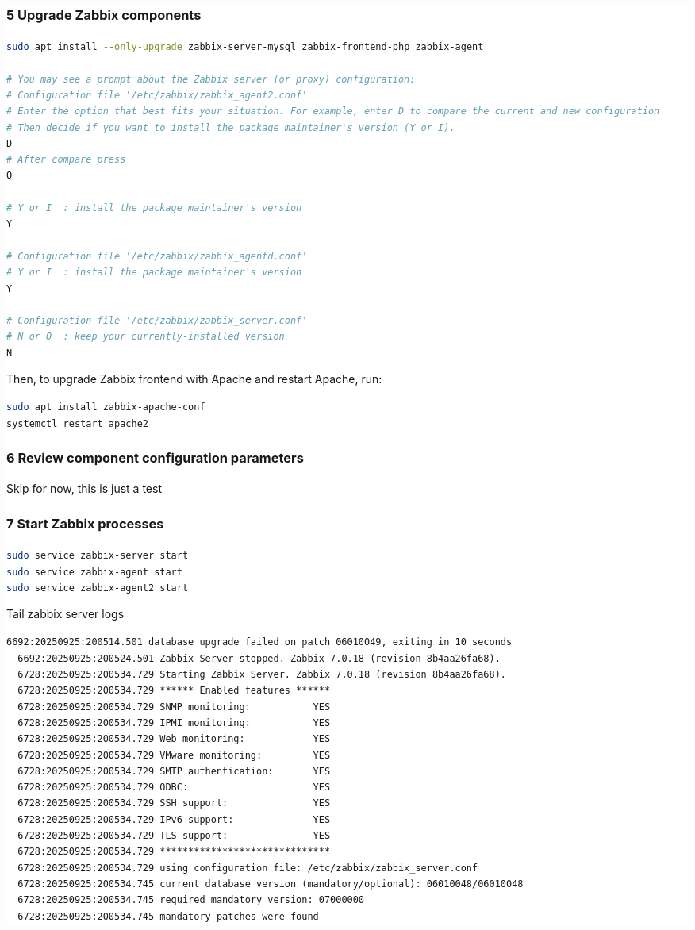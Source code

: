 
### 5 Upgrade Zabbix components

```bash
sudo apt install --only-upgrade zabbix-server-mysql zabbix-frontend-php zabbix-agent

# You may see a prompt about the Zabbix server (or proxy) configuration:
# Configuration file '/etc/zabbix/zabbix_agent2.conf'
# Enter the option that best fits your situation. For example, enter D to compare the current and new configuration
# Then decide if you want to install the package maintainer's version (Y or I).
D
# After compare press
Q

# Y or I  : install the package maintainer's version
Y

# Configuration file '/etc/zabbix/zabbix_agentd.conf'
# Y or I  : install the package maintainer's version
Y

# Configuration file '/etc/zabbix/zabbix_server.conf'
# N or O  : keep your currently-installed version
N

```
Then, to upgrade Zabbix frontend with Apache and restart Apache, run:

```bash
sudo apt install zabbix-apache-conf
systemctl restart apache2

```
### 6 Review component configuration parameters

Skip for now, this is just a test

### 7 Start Zabbix processes

```bash
sudo service zabbix-server start
sudo service zabbix-agent start
sudo service zabbix-agent2 start
```
Tail zabbix server logs

```log
6692:20250925:200514.501 database upgrade failed on patch 06010049, exiting in 10 seconds
  6692:20250925:200524.501 Zabbix Server stopped. Zabbix 7.0.18 (revision 8b4aa26fa68).
  6728:20250925:200534.729 Starting Zabbix Server. Zabbix 7.0.18 (revision 8b4aa26fa68).
  6728:20250925:200534.729 ****** Enabled features ******
  6728:20250925:200534.729 SNMP monitoring:           YES
  6728:20250925:200534.729 IPMI monitoring:           YES
  6728:20250925:200534.729 Web monitoring:            YES
  6728:20250925:200534.729 VMware monitoring:         YES
  6728:20250925:200534.729 SMTP authentication:       YES
  6728:20250925:200534.729 ODBC:                      YES
  6728:20250925:200534.729 SSH support:               YES
  6728:20250925:200534.729 IPv6 support:              YES
  6728:20250925:200534.729 TLS support:               YES
  6728:20250925:200534.729 ******************************
  6728:20250925:200534.729 using configuration file: /etc/zabbix/zabbix_server.conf
  6728:20250925:200534.745 current database version (mandatory/optional): 06010048/06010048
  6728:20250925:200534.745 required mandatory version: 07000000
  6728:20250925:200534.745 mandatory patches were found
```